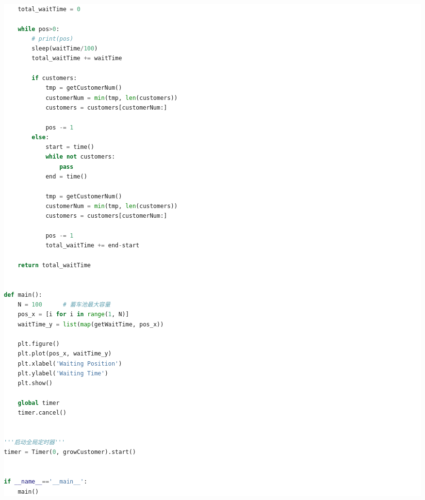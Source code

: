 ```python
    total_waitTime = 0

    while pos>0:
        # print(pos)
        sleep(waitTime/100)
        total_waitTime += waitTime

        if customers:
            tmp = getCustomerNum()
            customerNum = min(tmp, len(customers))
            customers = customers[customerNum:]

            pos -= 1
        else:
            start = time()
            while not customers:
                pass
            end = time()

            tmp = getCustomerNum()
            customerNum = min(tmp, len(customers))
            customers = customers[customerNum:]

            pos -= 1
            total_waitTime += end-start

    return total_waitTime


def main():
    N = 100      # 蓄车池最大容量
    pos_x = [i for i in range(1, N)]
    waitTime_y = list(map(getWaitTime, pos_x))

    plt.figure()
    plt.plot(pos_x, waitTime_y)
    plt.xlabel('Waiting Position')
    plt.ylabel('Waiting Time')
    plt.show()

    global timer
    timer.cancel()


'''启动全局定时器'''
timer = Timer(0, growCustomer).start()


if __name__=='__main__':
    main()
```
